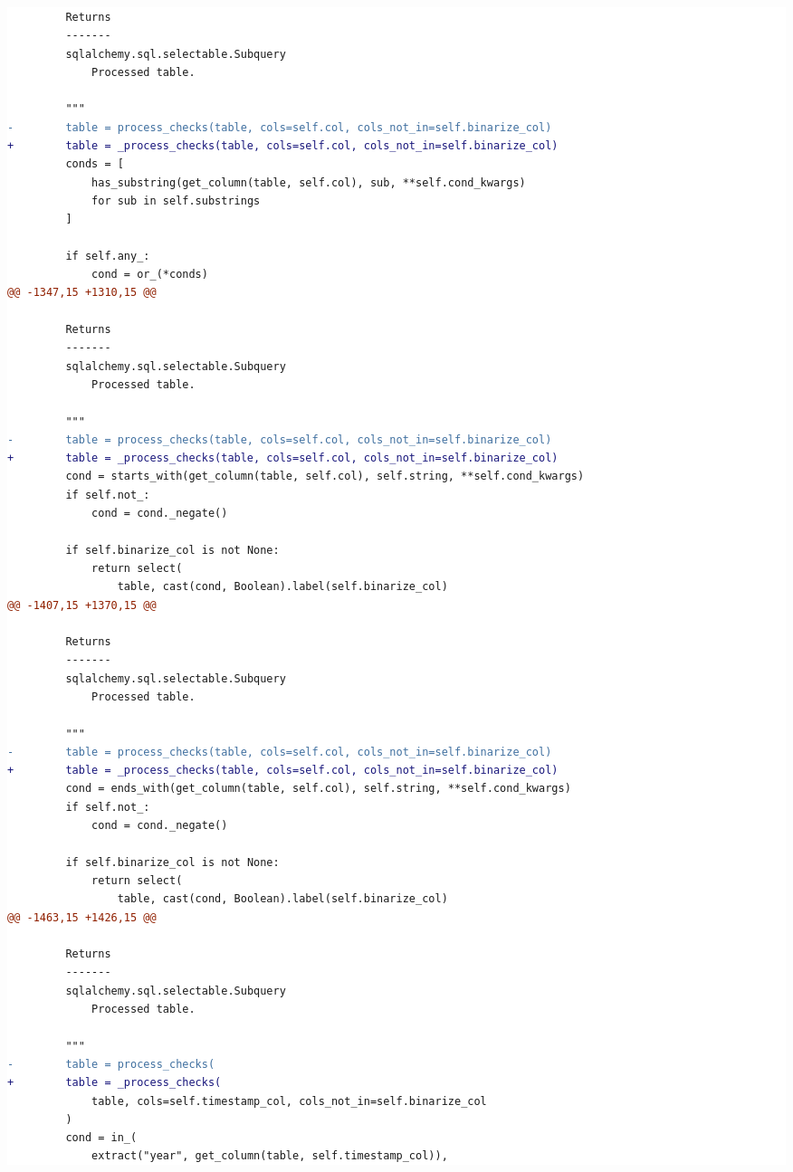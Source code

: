 ```diff
         Returns
         -------
         sqlalchemy.sql.selectable.Subquery
             Processed table.
 
         """
-        table = process_checks(table, cols=self.col, cols_not_in=self.binarize_col)
+        table = _process_checks(table, cols=self.col, cols_not_in=self.binarize_col)
         conds = [
             has_substring(get_column(table, self.col), sub, **self.cond_kwargs)
             for sub in self.substrings
         ]
 
         if self.any_:
             cond = or_(*conds)
@@ -1347,15 +1310,15 @@
 
         Returns
         -------
         sqlalchemy.sql.selectable.Subquery
             Processed table.
 
         """
-        table = process_checks(table, cols=self.col, cols_not_in=self.binarize_col)
+        table = _process_checks(table, cols=self.col, cols_not_in=self.binarize_col)
         cond = starts_with(get_column(table, self.col), self.string, **self.cond_kwargs)
         if self.not_:
             cond = cond._negate()
 
         if self.binarize_col is not None:
             return select(
                 table, cast(cond, Boolean).label(self.binarize_col)
@@ -1407,15 +1370,15 @@
 
         Returns
         -------
         sqlalchemy.sql.selectable.Subquery
             Processed table.
 
         """
-        table = process_checks(table, cols=self.col, cols_not_in=self.binarize_col)
+        table = _process_checks(table, cols=self.col, cols_not_in=self.binarize_col)
         cond = ends_with(get_column(table, self.col), self.string, **self.cond_kwargs)
         if self.not_:
             cond = cond._negate()
 
         if self.binarize_col is not None:
             return select(
                 table, cast(cond, Boolean).label(self.binarize_col)
@@ -1463,15 +1426,15 @@
 
         Returns
         -------
         sqlalchemy.sql.selectable.Subquery
             Processed table.
 
         """
-        table = process_checks(
+        table = _process_checks(
             table, cols=self.timestamp_col, cols_not_in=self.binarize_col
         )
         cond = in_(
             extract("year", get_column(table, self.timestamp_col)),
```